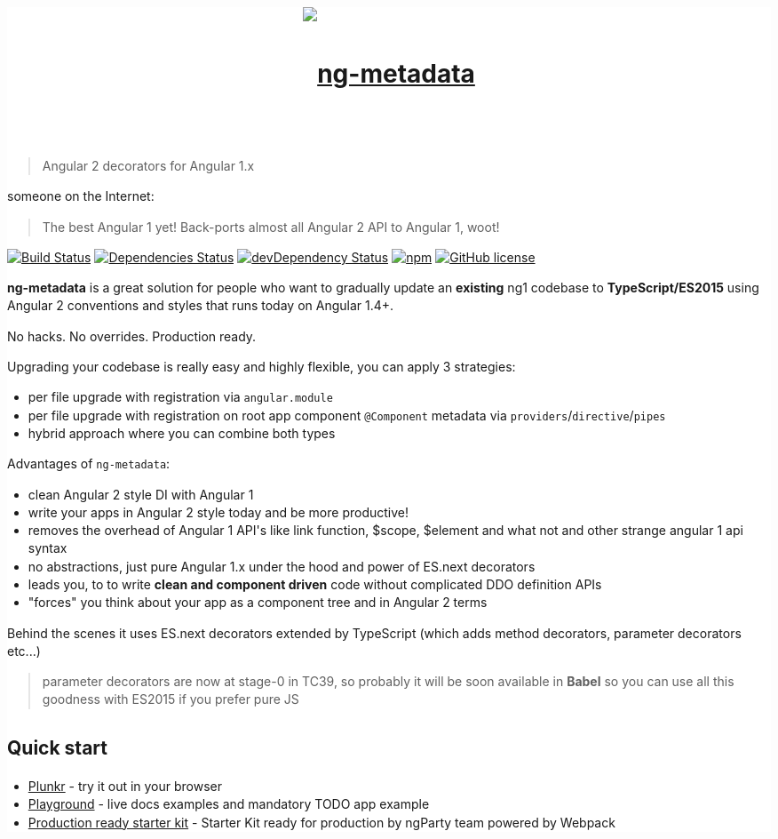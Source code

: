 # <a href='https://hotell.gitbooks.io/ng-metadata' style="display:flex;align-items:center;justify-content:center"><img src='https://github.com/ngParty/ng-metadata/blob/master/assets/logo/ngMetadata.png?raw=true' height='150'>ng-metadata</a>
 
> Angular 2 decorators for Angular 1.x 

someone on the Internet:

> The best Angular 1 yet!
> Back-ports almost all Angular 2 API to Angular 1, woot!

[![Build Status](https://travis-ci.org/ngParty/ng-metadata.svg)](https://travis-ci.org/ngParty/ng-metadata)
[![Dependencies Status](https://david-dm.org/ngParty/ng-metadata.svg)](https://david-dm.org/ngParty/ng-metadata)
[![devDependency Status](https://david-dm.org/ngParty/ng-metadata/dev-status.svg)](https://david-dm.org/ngParty/ng-metadata#info=devDependencies)
[![npm](https://img.shields.io/npm/v/ng-metadata.svg)](https://www.npmjs.com/package/ng-metadata)
[![GitHub license](https://img.shields.io/badge/license-MIT-blue.svg)](https://raw.githubusercontent.com/ngParty/ng-metadata/master/LICENSE)

**ng-metadata** is a great solution for people who want to gradually update an **existing** ng1 codebase to **TypeScript/ES2015** using Angular 2 conventions and styles that runs today on Angular 1.4+.

No hacks. No overrides. Production ready.

Upgrading your codebase is really easy and highly flexible, you can apply 3 strategies:
- per file upgrade with registration via `angular.module`
- per file upgrade with registration on root app component `@Component` metadata via `providers`/`directive`/`pipes`
- hybrid approach where you can combine both types

Advantages of `ng-metadata`:

- clean Angular 2 style DI with Angular 1
- write your apps in Angular 2 style today and be more productive! 
- removes the overhead of Angular 1 API's like link function, $scope, $element and what not and other strange angular 1 api syntax
- no abstractions, just pure Angular 1.x under the hood and power of ES.next decorators
- leads you, to to write **clean and component driven** code without complicated DDO definition APIs
- "forces" you think about your app as a component tree and in Angular 2 terms

Behind the scenes it uses ES.next decorators extended by TypeScript (which adds method decorators, parameter decorators etc...)
> parameter decorators are now at stage-0 in TC39, so probably it will be soon available in **Babel** so you can use all this goodness with ES2015 if you prefer pure JS

## Quick start

- [Plunkr][plunker-3.x] - try it out in your browser
- [Playground][playground] - live docs examples and mandatory TODO app example
- [Production ready starter kit][ngParty-Angular-1-scaffold] - Starter Kit ready for production by ngParty team powered by Webpack


[plunker-1.x]: https://plnkr.co/edit/s2lYnI
[plunker-2.x]: https://plnkr.co/edit/7Fr7oO
[plunker-3.x]: https://plnkr.co/edit/Bds0Bk
[playground]: https://github.com/ngParty/ng-metadata/tree/master/playground
[ngParty-Angular-1-scaffold]: https://github.com/ngParty/Angular1-scaffold
